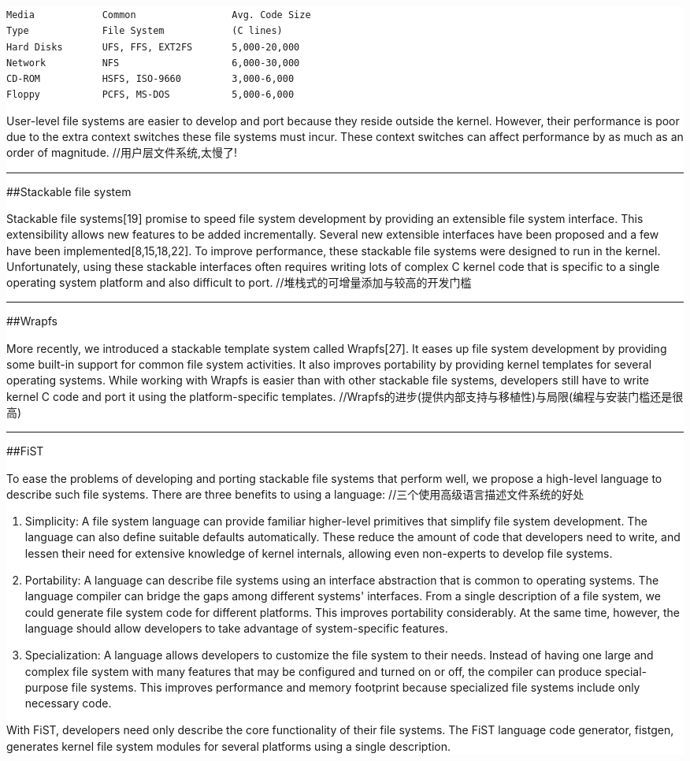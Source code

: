     Media            Common                 Avg. Code Size
    Type             File System            (C lines)
    Hard Disks       UFS, FFS, EXT2FS       5,000-20,000
    Network          NFS                    6,000-30,000
    CD-ROM           HSFS, ISO-9660         3,000-6,000
    Floppy           PCFS, MS-DOS           5,000-6,000

User-level file systems are easier to develop and port because they reside outside the kernel. However, their performance is poor due to the extra context switches these file systems must incur. These context switches can affect performance by as much as an order of magnitude.  //用户层文件系统,太慢了!

----
##Stackable file system

Stackable file systems[19] promise to speed file system development by providing an extensible file system interface. This extensibility allows new features to be added incrementally. Several new extensible interfaces have been proposed and a few have been implemented[8,15,18,22]. To improve performance, these stackable file systems were designed to run in the kernel. Unfortunately, using these stackable interfaces often requires writing lots of complex C kernel code that is specific to a single operating system platform and also difficult to port.  //堆栈式的可增量添加与较高的开发门槛

----

##Wrapfs 

More recently, we introduced a stackable template system called Wrapfs[27]. It eases up file system development by providing some built-in support for common file system activities. It also improves portability by providing kernel templates for several operating systems. While working with Wrapfs is easier than with other stackable file systems, developers still have to write kernel C code and port it using the platform-specific templates.  //Wrapfs的进步(提供内部支持与移植性)与局限(编程与安装门槛还是很高)

----

##FiST

To ease the problems of developing and porting stackable file systems that perform well, we propose a high-level language to describe such file systems. There are three benefits to using a language:  //三个使用高级语言描述文件系统的好处

1. Simplicity: A file system language can provide familiar higher-level primitives that simplify file system development. The language can also define suitable defaults automatically. These reduce the amount of code that developers need to write, and lessen their need for extensive knowledge of kernel internals, allowing even non-experts to develop file systems.

2. Portability: A language can describe file systems using an interface abstraction that is common to operating systems. The language compiler can bridge the gaps among different systems' interfaces. From a single description of a file system, we could generate file system code for different platforms. This improves portability considerably. At the same time, however, the language should allow developers to take advantage of system-specific features.

3. Specialization: A language allows developers to customize the file system to their needs. Instead of having one large and complex file system with many features that may be configured and turned on or off, the compiler can produce special-purpose file systems. This improves performance and memory footprint because specialized file systems include only necessary code. 

With FiST, developers need only describe the core functionality of their file systems. The FiST language code generator, fistgen, generates kernel file system modules for several platforms using a single description.  
